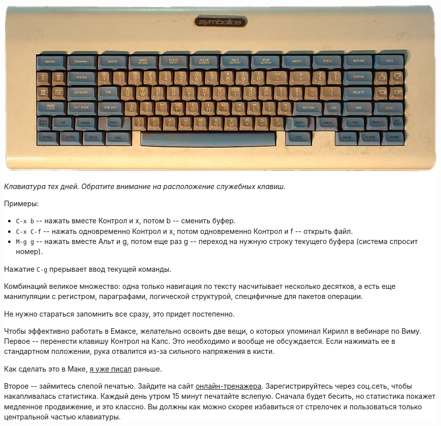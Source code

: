 ![keyboard](/assets/static/emacs/keyboard.jpg)

*Клавиатура тех дней. Обратите внимание на расположение служебных клавиш.*

Примеры:

- `C-x b` -- нажать вместе Контрол и x, потом b -- сменить буфер.
- `C-x C-f` -- нажать одновременно Контрол и x, потом одновременно Контрол и f
  -- открыть файл.
- `M-g g` -- нажать вместе Альт и g, потом еще раз g -- переход на нужную строку
  текущего буфера (система спросит номер).

Нажатие `C-g` прерывает ввод текущей команды.

Комбинаций великое множество: одна только навигация по тексту насчитывает
несколько десятков, а есть еще манипуляции с регистром, параграфами, логической
структурой, специфичные для пакетов операции.

Не нужно стараться запомнить все сразу, это придет постепенно.

Чтобы эффективно работать в Емаксе, желательно освоить две вещи, о которых
упоминал Кирилл в вебинаре по Виму. Первое -- перенести клавишу Контрол на
Капс. Это необходимо и вообще не обсуждается. Если нажимать ее в стандартном
положении, рука отвалится из-за сильного напряжения в кисти.

Как сделать это в Маке, [я уже писал](/2015/10/08/2/) раньше.

Второе -- займитесь слепой печатью. Зайдите на сайт
[онлайн-тренажера](http://www.keybr.com/). Зарегистрируйтесь через соц.сеть,
чтобы накапливалась статистика. Каждый день утром 15 минут печатайте
вслепую. Сначала будет бесить, но статистика покажет медленное продвижение, и
это классно. Вы должны как можно скорее избавиться от стрелочек и пользоваться
только центральной частью клавиатуры.
